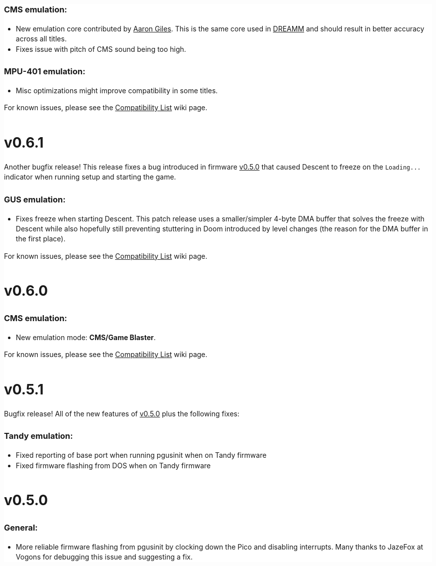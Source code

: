 ### CMS emulation:
* New emulation core contributed by [Aaron Giles](https://aarongiles.com/). This is the same core used in [DREAMM](https://aarongiles.com/dreamm/) and should result in better accuracy across all titles.
* Fixes issue with pitch of CMS sound being too high.

### MPU-401 emulation:
* Misc optimizations might improve compatibility in some titles.

For known issues, please see the [Compatibility List](https://github.com/polpo/picogus/wiki/Compatibility-list) wiki page.

# v0.6.1

Another bugfix release! This release fixes a bug introduced in firmware [v0.5.0](https://github.com/polpo/picogus/releases/tag/v0.5.0) that caused Descent to freeze on the `Loading...` indicator when running setup and starting the game. 

### GUS emulation:
* Fixes freeze when starting Descent. This patch release uses a smaller/simpler 4-byte DMA buffer that solves the freeze with Descent while also hopefully still preventing stuttering in Doom introduced by level changes (the reason for the DMA buffer in the first place).

For known issues, please see the [Compatibility List](https://github.com/polpo/picogus/wiki/Compatibility-list) wiki page.

# v0.6.0

### CMS emulation:
* New emulation mode: **CMS/Game Blaster**.

For known issues, please see the [Compatibility List](https://github.com/polpo/picogus/wiki/Compatibility-list) wiki page.

# v0.5.1

Bugfix release! All of the new features of [v0.5.0](https://github.com/polpo/picogus/releases/tag/v0.5.0) plus the following fixes:

### Tandy emulation:

* Fixed reporting of base port when running pgusinit when on Tandy firmware
* Fixed firmware flashing from DOS when on Tandy firmware

# v0.5.0

### General:
* More reliable firmware flashing from pgusinit by clocking down the Pico and disabling interrupts. Many thanks to JazeFox at Vogons for debugging this issue and suggesting a fix.
